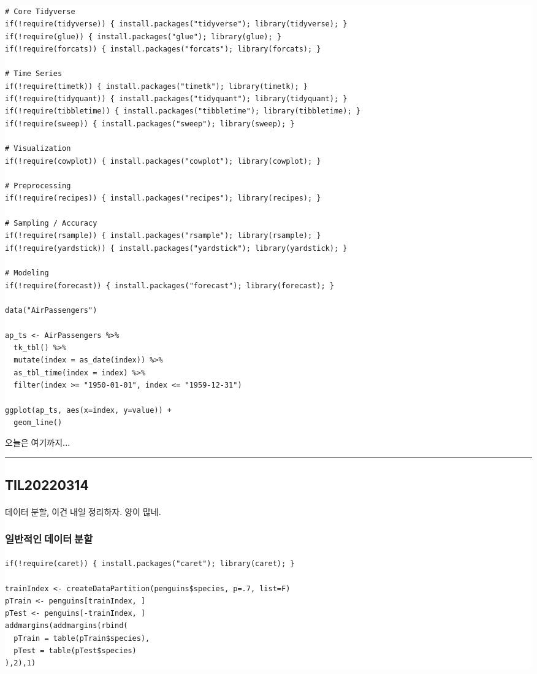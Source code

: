
```{r}
# Core Tidyverse
if(!require(tidyverse)) { install.packages("tidyverse"); library(tidyverse); }
if(!require(glue)) { install.packages("glue"); library(glue); }
if(!require(forcats)) { install.packages("forcats"); library(forcats); }

# Time Series
if(!require(timetk)) { install.packages("timetk"); library(timetk); }
if(!require(tidyquant)) { install.packages("tidyquant"); library(tidyquant); }
if(!require(tibbletime)) { install.packages("tibbletime"); library(tibbletime); }
if(!require(sweep)) { install.packages("sweep"); library(sweep); }

# Visualization
if(!require(cowplot)) { install.packages("cowplot"); library(cowplot); }

# Preprocessing
if(!require(recipes)) { install.packages("recipes"); library(recipes); }

# Sampling / Accuracy
if(!require(rsample)) { install.packages("rsample"); library(rsample); }
if(!require(yardstick)) { install.packages("yardstick"); library(yardstick); }

# Modeling
if(!require(forecast)) { install.packages("forecast"); library(forecast); }

data("AirPassengers")

ap_ts <- AirPassengers %>% 
  tk_tbl() %>% 
  mutate(index = as_date(index)) %>% 
  as_tbl_time(index = index) %>% 
  filter(index >= "1950-01-01", index <= "1959-12-31")

ggplot(ap_ts, aes(x=index, y=value)) +
  geom_line()

```

오늘은 여기까지...

----

## TIL20220314

데이터 분할, 이건 내일 정리하자. 양이 많네.

### 일반적인 데이터 분할

```{r}
if(!require(caret)) { install.packages("caret"); library(caret); }

trainIndex <- createDataPartition(penguins$species, p=.7, list=F)
pTrain <- penguins[trainIndex, ]
pTest <- penguins[-trainIndex, ]
addmargins(addmargins(rbind(
  pTrain = table(pTrain$species),
  pTest = table(pTest$species)
),2),1)
```
